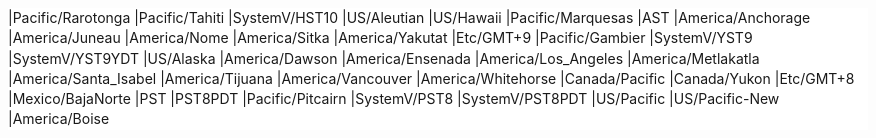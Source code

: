 |Pacific/Rarotonga
|Pacific/Tahiti
|SystemV/HST10
|US/Aleutian
|US/Hawaii
|Pacific/Marquesas
|AST
|America/Anchorage
|America/Juneau
|America/Nome
|America/Sitka
|America/Yakutat
|Etc/GMT+9
|Pacific/Gambier
|SystemV/YST9
|SystemV/YST9YDT
|US/Alaska
|America/Dawson
|America/Ensenada
|America/Los_Angeles
|America/Metlakatla
|America/Santa_Isabel
|America/Tijuana
|America/Vancouver
|America/Whitehorse
|Canada/Pacific
|Canada/Yukon
|Etc/GMT+8
|Mexico/BajaNorte
|PST
|PST8PDT
|Pacific/Pitcairn
|SystemV/PST8
|SystemV/PST8PDT
|US/Pacific
|US/Pacific-New
|America/Boise